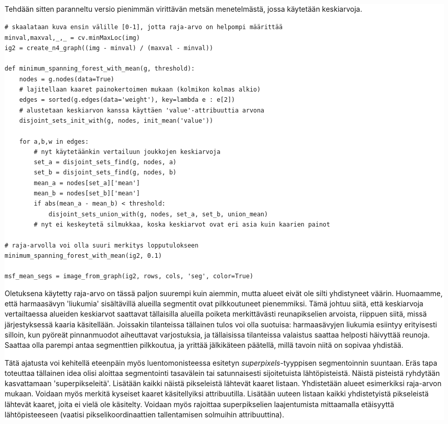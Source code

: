 Tehdään sitten paranneltu versio pienimmän virittävän metsän menetelmästä, jossa
käytetään keskiarvoja.

```{.python}
# skaalataan kuva ensin välille [0-1], jotta raja-arvo on helpompi määrittää
minval,maxval,_,_ = cv.minMaxLoc(img)
ig2 = create_n4_graph((img - minval) / (maxval - minval))

def minimum_spanning_forest_with_mean(g, threshold):
    nodes = g.nodes(data=True)
    # lajitellaan kaaret painokertoimen mukaan (kolmikon kolmas alkio)
    edges = sorted(g.edges(data='weight'), key=lambda e : e[2])
    # alustetaan keskiarvon kanssa käyttäen 'value'-attribuuttia arvona
    disjoint_sets_init_with(g, nodes, init_mean('value'))
    
    for a,b,w in edges:
        # nyt käytetäänkin vertailuun joukkojen keskiarvoja
        set_a = disjoint_sets_find(g, nodes, a)
        set_b = disjoint_sets_find(g, nodes, b)
        mean_a = nodes[set_a]['mean']
        mean_b = nodes[set_b]['mean']
        if abs(mean_a - mean_b) < threshold:
            disjoint_sets_union_with(g, nodes, set_a, set_b, union_mean)
        # nyt ei keskeytetä silmukkaa, koska keskiarvot ovat eri asia kuin kaarien painot

# raja-arvolla voi olla suuri merkitys lopputulokseen
minimum_spanning_forest_with_mean(ig2, 0.1)

msf_mean_segs = image_from_graph(ig2, rows, cols, 'seg', color=True)
```

Oletuksena käytetty raja-arvo on tässä paljon suurempi kuin aiemmin, mutta
alueet eivät ole silti yhdistyneet väärin. Huomaamme, että harmaasävyn
'liukumia' sisältävillä alueilla segmentit ovat pilkkoutuneet pienemmiksi. Tämä
johtuu siitä, että keskiarvoja vertailtaessa alueiden keskiarvot saattavat
tällaisilla alueilla poiketa merkittävästi reunapikselien arvoista, riippuen
siitä, missä järjestyksessä kaaria käsitellään. Joissakin tilanteissa tällainen
tulos voi olla suotuisa: harmaasävyjen liukumia esiintyy erityisesti silloin,
kun pyöreät pinnanmuodot aiheuttavat varjostuksia, ja tällaisissa tilanteissa
valaistus saattaa helposti häivyttää reunoja. Saattaa olla parempi antaa
segmenttien pilkkoutua, ja yrittää jälkikäteen päätellä, millä tavoin niitä on
sopivaa yhdistää.

Tätä ajatusta voi kehitellä eteenpäin myös luentomonisteessa esitetyn
*superpixels*-tyyppisen segmentoinnin suuntaan. Eräs tapa toteuttaa tällainen
idea olisi aloittaa segmentointi tasavälein tai satunnaisesti sijoitetuista
lähtöpisteistä. Näistä pisteistä ryhdytään kasvattamaan 'superpikseleitä'.
Lisätään kaikki näistä pikseleistä lähtevät kaaret listaan. Yhdistetään alueet
esimerkiksi raja-arvon mukaan. Voidaan myös merkitä kyseiset kaaret
käsitellyiksi attribuutilla. Lisätään uuteen listaan kaikki yhdistetyistä
pikseleistä lähtevät kaaret, joita ei vielä ole käsitelty. Voidaan myös
rajoittaa superpikselien laajentumista mittaamalla etäisyyttä lähtöpisteeseen
(vaatisi pikselikoordinaattien tallentamisen solmuihin attribuuttina).
